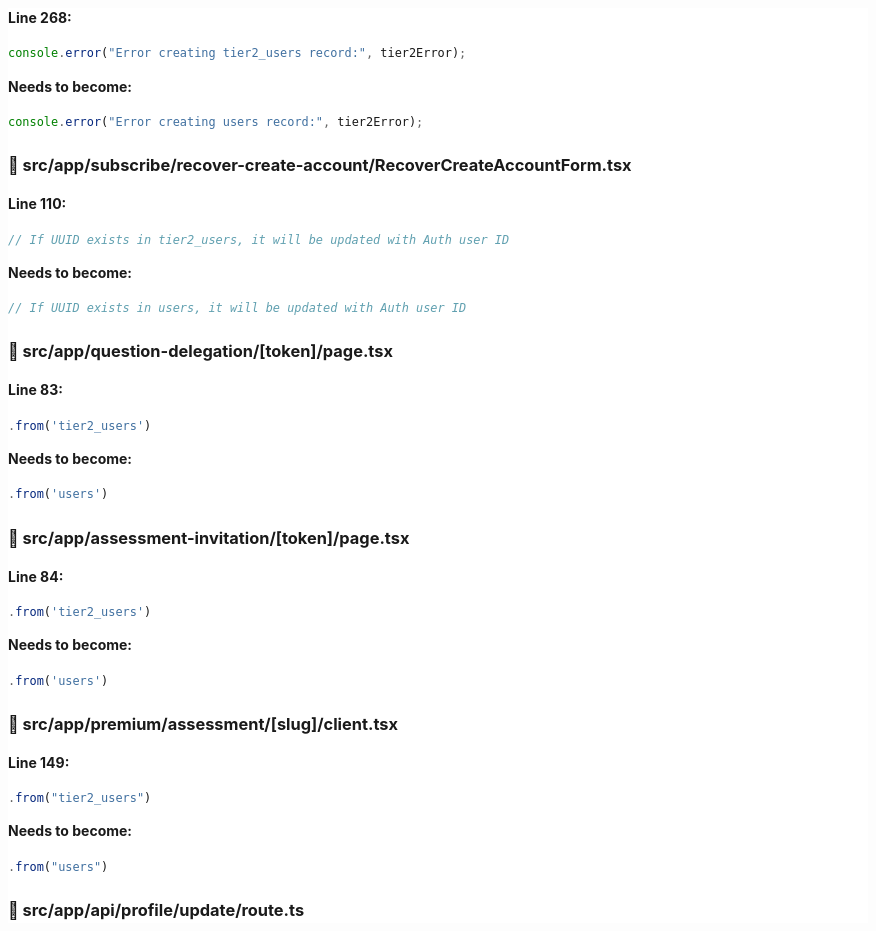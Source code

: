 **Line 268:**
```typescript
console.error("Error creating tier2_users record:", tier2Error);
```
**Needs to become:**
```typescript
console.error("Error creating users record:", tier2Error);
```

### 📁 src/app/subscribe/recover-create-account/RecoverCreateAccountForm.tsx

**Line 110:**
```typescript
// If UUID exists in tier2_users, it will be updated with Auth user ID
```
**Needs to become:**
```typescript
// If UUID exists in users, it will be updated with Auth user ID
```

### 📁 src/app/question-delegation/[token]/page.tsx

**Line 83:**
```typescript
.from('tier2_users')
```
**Needs to become:**
```typescript
.from('users')
```

### 📁 src/app/assessment-invitation/[token]/page.tsx

**Line 84:**
```typescript
.from('tier2_users')
```
**Needs to become:**
```typescript
.from('users')
```

### 📁 src/app/premium/assessment/[slug]/client.tsx

**Line 149:**
```typescript
.from("tier2_users")
```
**Needs to become:**
```typescript
.from("users")
```

### 📁 src/app/api/profile/update/route.ts
